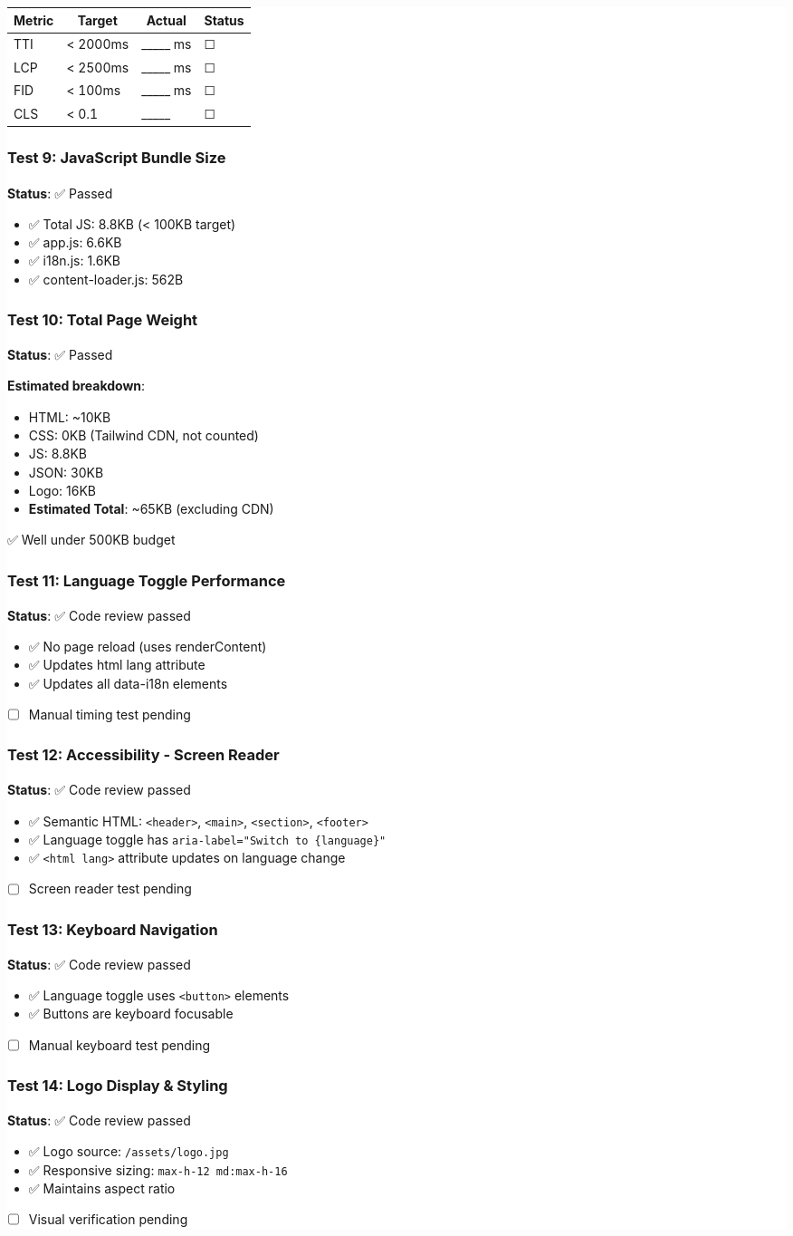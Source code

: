 | Metric | Target | Actual | Status |
|--------|--------|--------|--------|
| TTI | < 2000ms | _____ ms | ☐ |
| LCP | < 2500ms | _____ ms | ☐ |
| FID | < 100ms | _____ ms | ☐ |
| CLS | < 0.1 | _____ | ☐ |

### Test 9: JavaScript Bundle Size
**Status**: ✅ Passed
- ✅ Total JS: 8.8KB (< 100KB target)
- ✅ app.js: 6.6KB
- ✅ i18n.js: 1.6KB
- ✅ content-loader.js: 562B

### Test 10: Total Page Weight
**Status**: ✅ Passed

**Estimated breakdown**:
- HTML: ~10KB
- CSS: 0KB (Tailwind CDN, not counted)
- JS: 8.8KB
- JSON: 30KB
- Logo: 16KB
- **Estimated Total**: ~65KB (excluding CDN)

✅ Well under 500KB budget

### Test 11: Language Toggle Performance
**Status**: ✅ Code review passed
- ✅ No page reload (uses renderContent)
- ✅ Updates html lang attribute
- ✅ Updates all data-i18n elements
- [ ] Manual timing test pending

### Test 12: Accessibility - Screen Reader
**Status**: ✅ Code review passed
- ✅ Semantic HTML: `<header>`, `<main>`, `<section>`, `<footer>`
- ✅ Language toggle has `aria-label="Switch to {language}"`
- ✅ `<html lang>` attribute updates on language change
- [ ] Screen reader test pending

### Test 13: Keyboard Navigation
**Status**: ✅ Code review passed
- ✅ Language toggle uses `<button>` elements
- ✅ Buttons are keyboard focusable
- [ ] Manual keyboard test pending

### Test 14: Logo Display & Styling
**Status**: ✅ Code review passed
- ✅ Logo source: `/assets/logo.jpg`
- ✅ Responsive sizing: `max-h-12 md:max-h-16`
- ✅ Maintains aspect ratio
- [ ] Visual verification pending
